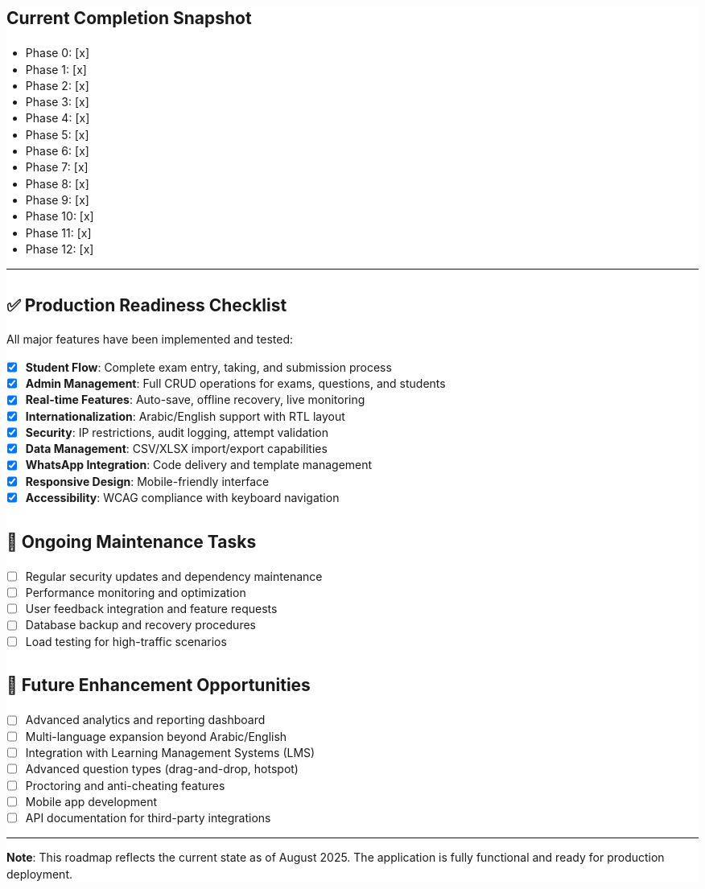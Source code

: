 ## Current Completion Snapshot
- Phase 0: [x]
- Phase 1: [x]
- Phase 2: [x]
- Phase 3: [x]
- Phase 4: [x]
- Phase 5: [x]
- Phase 6: [x]
- Phase 7: [x]
- Phase 8: [x]
- Phase 9: [x]
- Phase 10: [x]
- Phase 11: [x]
- Phase 12: [x]

---

## ✅ Production Readiness Checklist

All major features have been implemented and tested:

- [x] **Student Flow**: Complete exam entry, taking, and submission process
- [x] **Admin Management**: Full CRUD operations for exams, questions, and students
- [x] **Real-time Features**: Auto-save, offline recovery, live monitoring
- [x] **Internationalization**: Arabic/English support with RTL layout
- [x] **Security**: IP restrictions, audit logging, attempt validation
- [x] **Data Management**: CSV/XLSX import/export capabilities
- [x] **WhatsApp Integration**: Code delivery and template management
- [x] **Responsive Design**: Mobile-friendly interface
- [x] **Accessibility**: WCAG compliance with keyboard navigation

## 🔄 Ongoing Maintenance Tasks

- [ ] Regular security updates and dependency maintenance
- [ ] Performance monitoring and optimization
- [ ] User feedback integration and feature requests
- [ ] Database backup and recovery procedures
- [ ] Load testing for high-traffic scenarios

## 🚀 Future Enhancement Opportunities

- [ ] Advanced analytics and reporting dashboard
- [ ] Multi-language expansion beyond Arabic/English
- [ ] Integration with Learning Management Systems (LMS)
- [ ] Advanced question types (drag-and-drop, hotspot)
- [ ] Proctoring and anti-cheating features
- [ ] Mobile app development
- [ ] API documentation for third-party integrations

---

**Note**: This roadmap reflects the current state as of August 2025. The application is fully functional and ready for production deployment.
